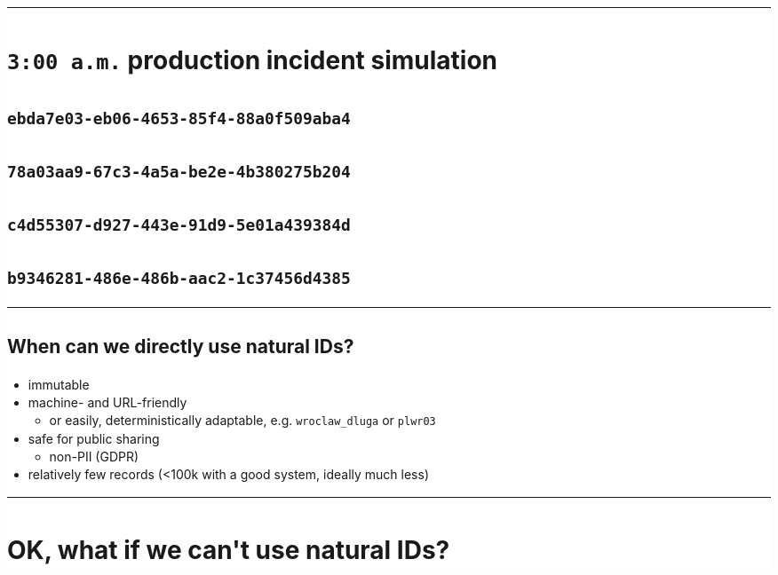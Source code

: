 





---
<div class="center">

# <span>`3:00 a.m.` production incident simulation</span>
## `ebda7e03-eb06-4653-85f4-88a0f509aba4`
## `78a03aa9-67c3-4a5a-be2e-4b380275b204`
## `c4d55307-d927-443e-91d9-5e01a439384d`
## `b9346281-486e-486b-aac2-1c37456d4385`

</div>



---
## <span>When can we directly use natural IDs?</span>
* immutable
* machine- and URL-friendly
    * or easily, deterministically adaptable, e.g. `wroclaw_dluga` or `plwr03`
* safe for public sharing
    * non-PII (GDPR)
* relatively few records (<100k with a good system, ideally much less)










</div>

---
<div class="center">

# <span>OK, what if we can't use natural IDs?</span>

</div>












